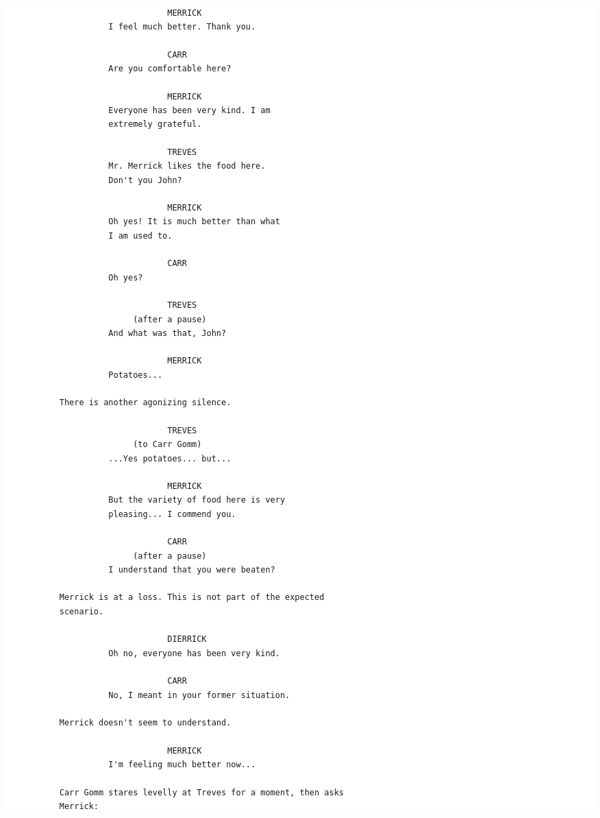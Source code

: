                                      MERRICK
                         I feel much better. Thank you.

                                     CARR
                         Are you comfortable here?

                                     MERRICK
                         Everyone has been very kind. I am 
                         extremely grateful.

                                     TREVES
                         Mr. Merrick likes the food here. 
                         Don't you John?

                                     MERRICK
                         Oh yes! It is much better than what 
                         I am used to.

                                     CARR
                         Oh yes?

                                     TREVES
                              (after a pause)
                         And what was that, John?

                                     MERRICK
                         Potatoes...

               There is another agonizing silence.

                                     TREVES
                              (to Carr Gomm)
                         ...Yes potatoes... but...

                                     MERRICK
                         But the variety of food here is very 
                         pleasing... I commend you.

                                     CARR
                              (after a pause)
                         I understand that you were beaten?

               Merrick is at a loss. This is not part of the expected 
               scenario.

                                     DIERRICK
                         Oh no, everyone has been very kind.

                                     CARR
                         No, I meant in your former situation.

               Merrick doesn't seem to understand.

                                     MERRICK
                         I'm feeling much better now...

               Carr Gomm stares levelly at Treves for a moment, then asks 
               Merrick:
